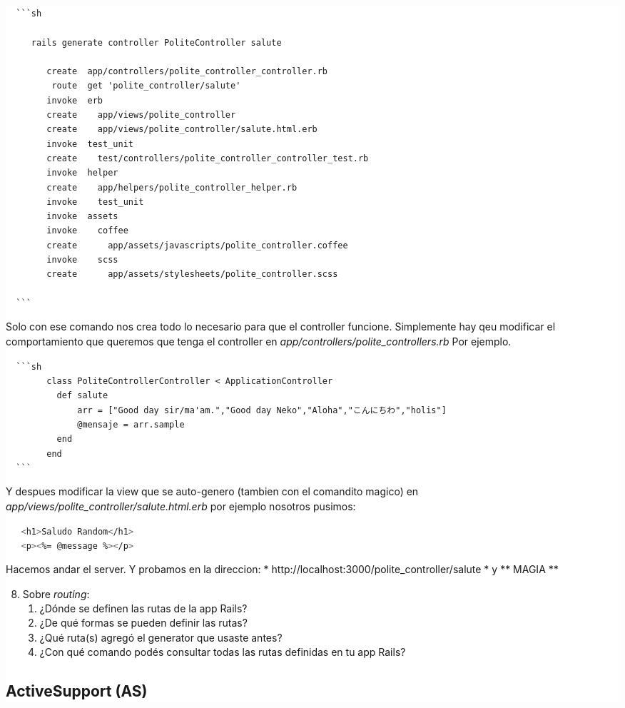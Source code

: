       ```sh

         rails generate controller PoliteController salute

            create  app/controllers/polite_controller_controller.rb
             route  get 'polite_controller/salute'
            invoke  erb
            create    app/views/polite_controller
            create    app/views/polite_controller/salute.html.erb
            invoke  test_unit
            create    test/controllers/polite_controller_controller_test.rb
            invoke  helper
            create    app/helpers/polite_controller_helper.rb
            invoke    test_unit
            invoke  assets
            invoke    coffee
            create      app/assets/javascripts/polite_controller.coffee
            invoke    scss
            create      app/assets/stylesheets/polite_controller.scss

      ```

   Solo con ese comando nos crea todo lo necesario para que el controller funcione. Simplemente hay qeu modificar el comportamiento que queremos que tenga el controller en *app/controllers/polite_controllers.rb*
   Por ejemplo.

      ```sh
            class PoliteControllerController < ApplicationController
              def salute
                  arr = ["Good day sir/ma'am.","Good day Neko","Aloha","こんにちわ","holis"]
                  @mensaje = arr.sample
              end
            end
      ```

   Y despues modificar la view que se auto-genero (tambien con el comandito magico) en *app/views/polite_controller/salute.html.erb*
   por ejemplo nosotros pusimos:

   ```sh
      <h1>Saludo Random</h1>
      <p><%= @message %></p>
   ```
   Hacemos andar el server. Y probamos en la direccion: * http://localhost:3000/polite_controller/salute * y ** MAGIA **


8. Sobre *routing*:
   1. ¿Dónde se definen las rutas de la app Rails?
   2. ¿De qué formas se pueden definir las rutas?
   3. ¿Qué ruta(s) agregó el generator que usaste antes?
   4. ¿Con qué comando podés consultar todas las rutas definidas en tu app Rails?

## ActiveSupport (AS)
